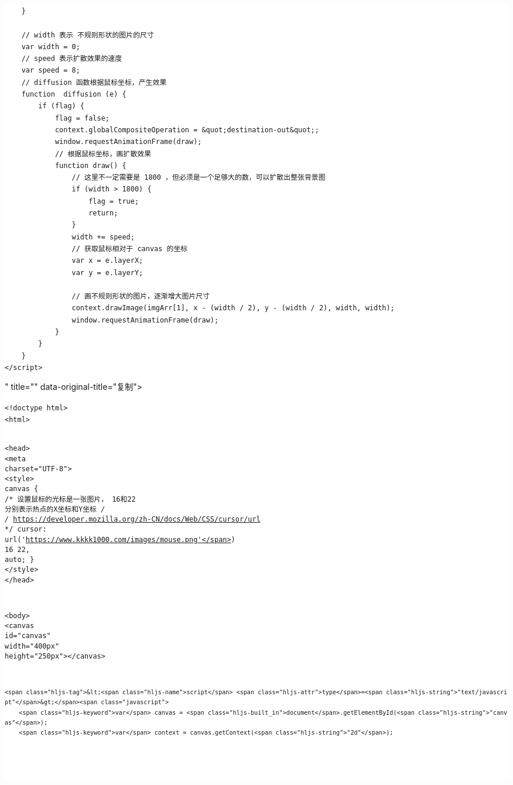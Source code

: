         }

        // width 表示 不规则形状的图片的尺寸
        var width = 0;
        // speed 表示扩散效果的速度
        var speed = 8;
        // diffusion 函数根据鼠标坐标，产生效果
        function  diffusion (e) {
            if (flag) {
                flag = false;
                context.globalCompositeOperation = &quot;destination-out&quot;;
                window.requestAnimationFrame(draw);
                // 根据鼠标坐标，画扩散效果
                function draw() {
                    // 这里不一定需要是 1800 ，但必须是一个足够大的数，可以扩散出整张背景图
                    if (width > 1800) {
                        flag = true;
                        return;
                    }
                    width += speed;
                    // 获取鼠标相对于 canvas 的坐标
                    var x = e.layerX;
                    var y = e.layerY;

                    // 画不规则形状的图片，逐渐增大图片尺寸
                    context.drawImage(imgArr[1], x - (width / 2), y - (width / 2), width, width);
                    window.requestAnimationFrame(draw);
                }
            }
        }
    </script>
</body>

</html>" title="" data-original-title="复制"></span>
      <span type="button" class="saveToNote code-tool" data-toggle="tooltip" data-placement="top" title="" data-original-title="放进笔记"></span>
      </div>
      </div><pre class="xml hljs"><code class="html"><span class="hljs-meta">&lt;!doctype html&gt;</span>
<span class="hljs-tag">&lt;<span class="hljs-name">html</span>&gt;</span>

<span class="hljs-tag">&lt;<span class="hljs-name">head</span>&gt;</span>
    <span class="hljs-tag">&lt;<span class="hljs-name">meta</span> <span class="hljs-attr">charset</span>=<span class="hljs-string">"UTF-8"</span>&gt;</span>
    <span class="hljs-tag">&lt;<span class="hljs-name">style</span>&gt;</span><span class="css">
        <span class="hljs-selector-tag">canvas</span> {
            <span class="hljs-comment">/* 设置鼠标的光标是一张图片， 16和22 分别表示热点的X坐标和Y坐标 */</span>
            <span class="hljs-comment">/* https://developer.mozilla.org/zh-CN/docs/Web/CSS/cursor/url */</span>
            <span class="hljs-attribute">cursor</span>: <span class="hljs-built_in">url</span>(<span class="hljs-string">'https://www.kkkk1000.com/images/mouse.png'</span>) <span class="hljs-number">16</span> <span class="hljs-number">22</span>, auto;
        }
    </span><span class="hljs-tag">&lt;/<span class="hljs-name">style</span>&gt;</span>
<span class="hljs-tag">&lt;/<span class="hljs-name">head</span>&gt;</span>

<span class="hljs-tag">&lt;<span class="hljs-name">body</span>&gt;</span>
    <span class="hljs-tag">&lt;<span class="hljs-name">canvas</span> <span class="hljs-attr">id</span>=<span class="hljs-string">"canvas"</span> <span class="hljs-attr">width</span>=<span class="hljs-string">"400px"</span> <span class="hljs-attr">height</span>=<span class="hljs-string">"250px"</span>&gt;</span><span class="hljs-tag">&lt;/<span class="hljs-name">canvas</span>&gt;</span>

    <span class="hljs-tag">&lt;<span class="hljs-name">script</span> <span class="hljs-attr">type</span>=<span class="hljs-string">"text/javascript"</span>&gt;</span><span class="javascript"> 
        <span class="hljs-keyword">var</span> canvas = <span class="hljs-built_in">document</span>.getElementById(<span class="hljs-string">"canvas"</span>);
        <span class="hljs-keyword">var</span> context = canvas.getContext(<span class="hljs-string">"2d"</span>);
